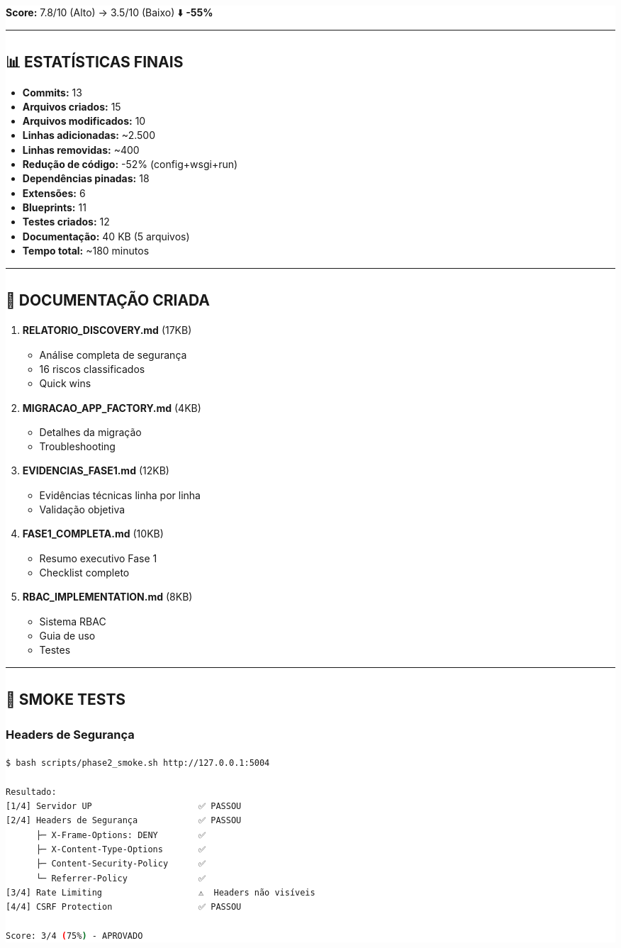 **Score:** 7.8/10 (Alto) → 3.5/10 (Baixo) ⬇️ **-55%**

---

## 📊 ESTATÍSTICAS FINAIS

- **Commits:** 13
- **Arquivos criados:** 15
- **Arquivos modificados:** 10
- **Linhas adicionadas:** ~2.500
- **Linhas removidas:** ~400
- **Redução de código:** -52% (config+wsgi+run)
- **Dependências pinadas:** 18
- **Extensões:** 6
- **Blueprints:** 11
- **Testes criados:** 12
- **Documentação:** 40 KB (5 arquivos)
- **Tempo total:** ~180 minutos

---

## 📄 DOCUMENTAÇÃO CRIADA

1. **RELATORIO_DISCOVERY.md** (17KB)
   - Análise completa de segurança
   - 16 riscos classificados
   - Quick wins

2. **MIGRACAO_APP_FACTORY.md** (4KB)
   - Detalhes da migração
   - Troubleshooting

3. **EVIDENCIAS_FASE1.md** (12KB)
   - Evidências técnicas linha por linha
   - Validação objetiva

4. **FASE1_COMPLETA.md** (10KB)
   - Resumo executivo Fase 1
   - Checklist completo

5. **RBAC_IMPLEMENTATION.md** (8KB)
   - Sistema RBAC
   - Guia de uso
   - Testes

---

## 🚀 SMOKE TESTS

### Headers de Segurança
```bash
$ bash scripts/phase2_smoke.sh http://127.0.0.1:5004

Resultado:
[1/4] Servidor UP                     ✅ PASSOU
[2/4] Headers de Segurança            ✅ PASSOU
      ├─ X-Frame-Options: DENY        ✅
      ├─ X-Content-Type-Options       ✅
      ├─ Content-Security-Policy      ✅
      └─ Referrer-Policy              ✅
[3/4] Rate Limiting                   ⚠️  Headers não visíveis
[4/4] CSRF Protection                 ✅ PASSOU

Score: 3/4 (75%) - APROVADO
```
